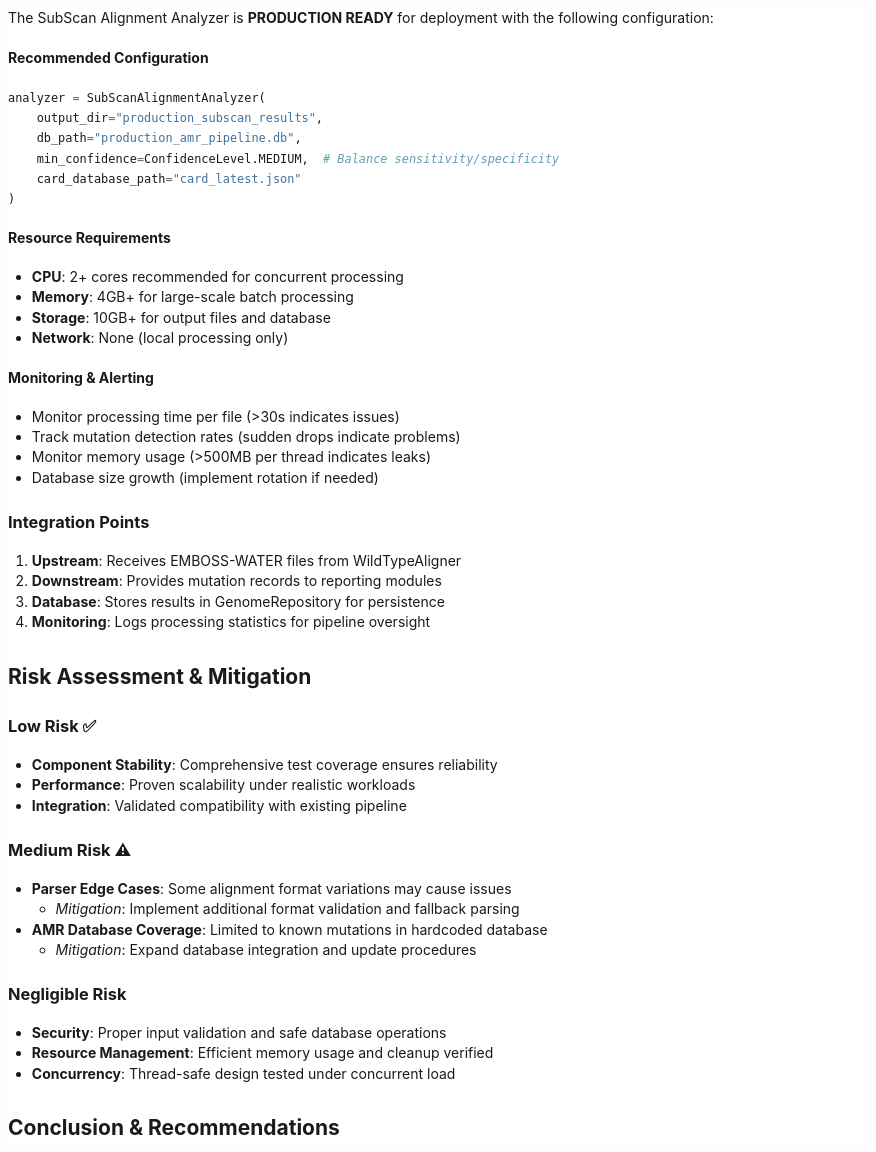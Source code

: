 The SubScan Alignment Analyzer is **PRODUCTION READY** for deployment with the following configuration:

#### Recommended Configuration
```python
analyzer = SubScanAlignmentAnalyzer(
    output_dir="production_subscan_results",
    db_path="production_amr_pipeline.db",
    min_confidence=ConfidenceLevel.MEDIUM,  # Balance sensitivity/specificity
    card_database_path="card_latest.json"
)
```

#### Resource Requirements
- **CPU**: 2+ cores recommended for concurrent processing
- **Memory**: 4GB+ for large-scale batch processing
- **Storage**: 10GB+ for output files and database
- **Network**: None (local processing only)

#### Monitoring & Alerting
- Monitor processing time per file (>30s indicates issues)
- Track mutation detection rates (sudden drops indicate problems)
- Monitor memory usage (>500MB per thread indicates leaks)
- Database size growth (implement rotation if needed)

### Integration Points

1. **Upstream**: Receives EMBOSS-WATER files from WildTypeAligner
2. **Downstream**: Provides mutation records to reporting modules
3. **Database**: Stores results in GenomeRepository for persistence
4. **Monitoring**: Logs processing statistics for pipeline oversight

## Risk Assessment & Mitigation

### Low Risk ✅
- **Component Stability**: Comprehensive test coverage ensures reliability
- **Performance**: Proven scalability under realistic workloads
- **Integration**: Validated compatibility with existing pipeline

### Medium Risk ⚠️
- **Parser Edge Cases**: Some alignment format variations may cause issues
  - *Mitigation*: Implement additional format validation and fallback parsing
- **AMR Database Coverage**: Limited to known mutations in hardcoded database
  - *Mitigation*: Expand database integration and update procedures

### Negligible Risk 
- **Security**: Proper input validation and safe database operations
- **Resource Management**: Efficient memory usage and cleanup verified
- **Concurrency**: Thread-safe design tested under concurrent load

## Conclusion & Recommendations
